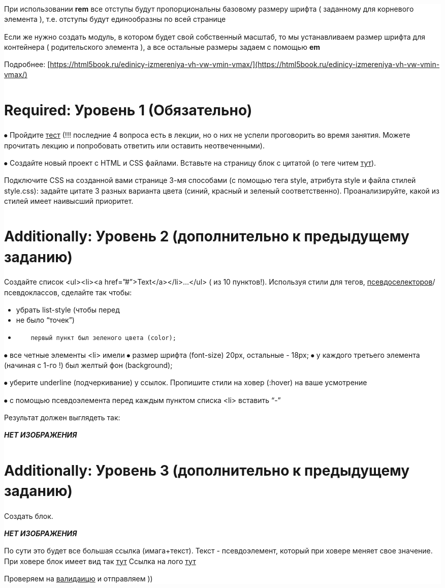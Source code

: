 При использовании **rem** все отступы будут пропорциональны базовому размеру шрифта ( заданному для корневого элемента ), т.е. отступы будут единообразны по всей странице

Если же нужно создать модуль, в котором будет свой собственный масштаб, то мы устанавливаем размер шрифта для контейнера ( родительского элемента ), а все остальные размеры задаем с помощью **em**



Подробнее: [https://html5book.ru/edinicy-izmereniya-vh-vw-vmin-vmax/](https://html5book.ru/edinicy-izmereniya-vh-vw-vmin-vmax/)  




# Required:  Уровень 1 (Обязательно)

⦁	Пройдите [тест](https://forms.gle/Bf6e58JeUWhSemw48) (!!! последние 4 вопроса есть в лекции, но о них не успели проговорить во время занятия. Можете прочитать лекцию и попробовать ответить или оставить неотвеченными).

⦁	Создайте новый проект с HTML и CSS файлами.  Вставьте на страницу блок с цитатой (о теге читем  	[тут](https://developer.mozilla.org/ru/docs/Web/HTML/Element/blockquote)). 

Подключите CSS на созданной вами странице 3-мя способами (с помощью тега style, атрибута style и файла стилей style.css): задайте цитате 3 разных варианта цвета (синий, красный и зеленый соответственно). Проанализируйте, какой из стилей имеет наивысший приоритет.

# Additionally: Уровень 2 (дополнительно к предыдущему заданию)

Создайте список \<ul>\<li>\<a href=”#”>Text\</a>\</li>...\</ul> ( из 10 пунктов!). 
Используя стили для тегов, [псевдоселекторов](https://jbt.github.io/markdown-editor/)/псевдоклассов, сделайте так чтобы:
-	убрать list-style (чтобы перед <li> не было “точек”)
   -         первый пункт был зеленого цвета (color);
⦁	все четные элементы \<li> имели
⦁	размер шрифта (font-size) 20px, остальные - 18px;
⦁	у каждого третьего элемента (начиная с 1-го !) был желтый фон (background);

⦁	уберите underline (подчеркивание) у ссылок. Пропишите стили на ховер (:hover)  на ваше усмотрение

⦁	с помощью псевдоэлемента перед каждым пунктом списка \<li> вставить “-”

Результат должен выглядеть так:
 
 ***НЕТ ИЗОБРАЖЕНИЯ***

# Additionally: Уровень 3 (дополнительно к  предыдущему заданию)

Создать блок. 

 ***НЕТ ИЗОБРАЖЕНИЯ***

 
По сути это будет все большая ссылка (имага+текст). 
Текст - псевдоэлемент, который при ховере меняет свое значение.
При ховере блок имеет вид так [тут](https://drive.google.com/file/d/10aMslN1ZmkT99GeqStF3ZSGeUwmvmC9q/view)
Ссылка на лого [тут](http://pngimg.com/uploads/android_logo/android_logo_PNG33.png)	


 Проверяем на [валидаицю](https://jigsaw.w3.org/css-validator/#validate_by_input) и отправляем ))

